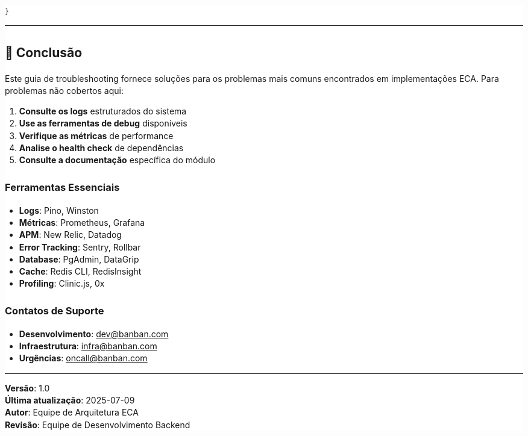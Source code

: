 ```typescript
}
```

---

## 📖 Conclusão

Este guia de troubleshooting fornece soluções para os problemas mais comuns encontrados em implementações ECA. Para problemas não cobertos aqui:

1. **Consulte os logs** estruturados do sistema
2. **Use as ferramentas de debug** disponíveis
3. **Verifique as métricas** de performance
4. **Analise o health check** de dependências
5. **Consulte a documentação** específica do módulo

### Ferramentas Essenciais

- **Logs**: Pino, Winston
- **Métricas**: Prometheus, Grafana
- **APM**: New Relic, Datadog
- **Error Tracking**: Sentry, Rollbar
- **Database**: PgAdmin, DataGrip
- **Cache**: Redis CLI, RedisInsight
- **Profiling**: Clinic.js, 0x

### Contatos de Suporte

- **Desenvolvimento**: dev@banban.com
- **Infraestrutura**: infra@banban.com
- **Urgências**: oncall@banban.com

---

**Versão**: 1.0  
**Última atualização**: 2025-07-09  
**Autor**: Equipe de Arquitetura ECA  
**Revisão**: Equipe de Desenvolvimento Backend